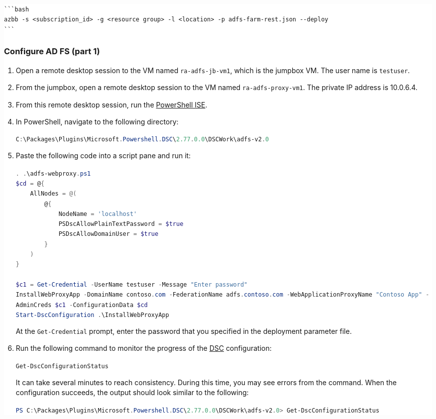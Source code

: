     ```bash
    azbb -s <subscription_id> -g <resource group> -l <location> -p adfs-farm-rest.json --deploy
    ```

### Configure AD FS (part 1)

1. Open a remote desktop session to the VM named `ra-adfs-jb-vm1`, which is the jumpbox VM. The user name is `testuser`.

1. From the jumpbox, open a remote desktop session to the VM named `ra-adfs-proxy-vm1`. The private IP address is 10.0.6.4.

1. From this remote desktop session, run the [PowerShell ISE][psise].

1. In PowerShell, navigate to the following directory:

    ```powershell
    C:\Packages\Plugins\Microsoft.Powershell.DSC\2.77.0.0\DSCWork\adfs-v2.0
    ```

1. Paste the following code into a script pane and run it:

    ```powershell
    . .\adfs-webproxy.ps1
    $cd = @{
        AllNodes = @(
            @{
                NodeName = 'localhost'
                PSDscAllowPlainTextPassword = $true
                PSDscAllowDomainUser = $true
            }
        )
    }

    $c1 = Get-Credential -UserName testuser -Message "Enter password"
    InstallWebProxyApp -DomainName contoso.com -FederationName adfs.contoso.com -WebApplicationProxyName "Contoso App" -AdminCreds $c1 -ConfigurationData $cd
    Start-DscConfiguration .\InstallWebProxyApp
    ```

    At the `Get-Credential` prompt, enter the password that you specified in the deployment parameter file.

1. Run the following command to monitor the progress of the [DSC](/powershell/scripting/dsc/overview/overview) configuration:

    ```powershell
    Get-DscConfigurationStatus
    ```

    It can take several minutes to reach consistency. During this time, you may see errors from the command. When the configuration succeeds, the output should look similar to the following:

    ```powershell
    PS C:\Packages\Plugins\Microsoft.Powershell.DSC\2.77.0.0\DSCWork\adfs-v2.0> Get-DscConfigurationStatus


[extending-ad-to-azure]: ./adds-extend-domain.md
[aaf-cost]: ../../framework/cost/overview.md
[Azure-AD-pricing]: https://azure.microsoft.com/pricing/details/active-directory
[where-to-place-an-fs-proxy]: /previous-versions/windows/it-pro/windows-server-2012-R2-and-2012/dd807048(v=ws.11)
[ADDS-pricing]: https://azure.microsoft.com/pricing/details/active-directory-ds
[ADDRS]: /previous-versions/windows/it-pro/windows-server-2012-R2-and-2012/dn486831(v=ws.11)
[plan-your-adfs-deployment]: /previous-versions/azure/azure-services/dn151324(v=azure.100)
[ad_network_recommendations]: #network_configuration_recommendations_for_AD_DS_VMs
[adfs_certificates]: /previous-versions/windows/it-pro/windows-server-2012-R2-and-2012/dn781428(v=ws.11)
[adfs-configuration-database]: /previous-versions/windows/it-pro/windows-server-2012-R2-and-2012/ee913581(v=ws.11)
[active-directory-federation-services]: /windows-server/identity/active-directory-federation-services
[active-directory-federation-services-overview]: /windows-server/identity/active-directory-federation-services
[establishing-federation-trust]: /archive/blogs/alextch/establishing-federation-trust
[Deploying_a_federation_server_farm]: /windows-server/identity/ad-fs/deployment/deploying-a-federation-server-farm
[install_and_configure_the_web_application_proxy_server]: /previous-versions/windows/it-pro/windows-server-2012-R2-and-2012/dn383662(v=ws.11)
[publish_applications_using_AD_FS_preauthentication]: /previous-versions/windows/it-pro/windows-server-2012-R2-and-2012/dn383640(v=ws.11)
[oms-adfs-pack]: https://www.microsoft.com/en-us/download/details.aspx?id=54526
[adfs-intro]: /azure/active-directory/hybrid/whatis-hybrid-identity
[github]: https://github.com/mspnp/identity-reference-architectures/tree/master/adfs
[adfs_certificates]: /previous-versions/windows/it-pro/windows-server-2012-R2-and-2012/dn781428(v=ws.11)
[considerations]: ./index.md
[visio-download]: https://archcenter.blob.core.windows.net/cdn/identity-architectures.vsdx
[psise]: /powershell/scripting/windows-powershell/ise/introducing-the-windows-powershell-ise
[azure-pricing-calculator]: https://azure.microsoft.com/pricing/calculator